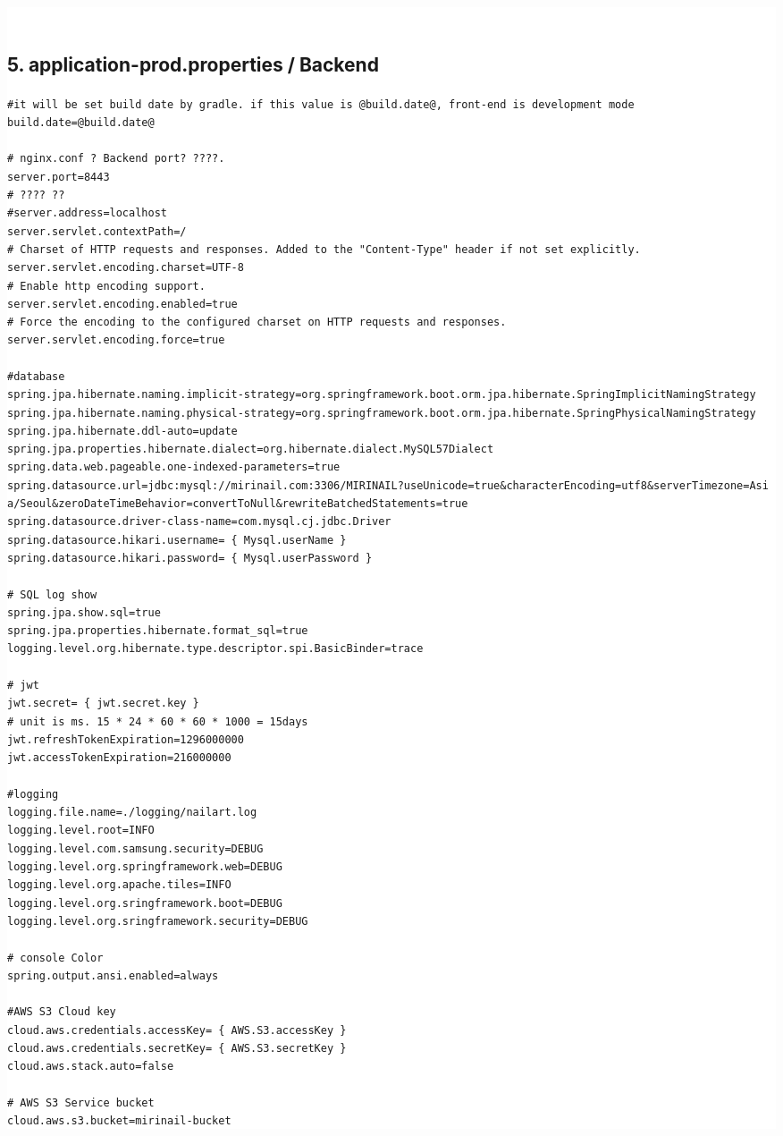 </br>

## 5. application-prod.properties / Backend

```docker
#it will be set build date by gradle. if this value is @build.date@, front-end is development mode
build.date=@build.date@

# nginx.conf ? Backend port? ????.
server.port=8443
# ???? ??
#server.address=localhost
server.servlet.contextPath=/
# Charset of HTTP requests and responses. Added to the "Content-Type" header if not set explicitly.
server.servlet.encoding.charset=UTF-8
# Enable http encoding support.
server.servlet.encoding.enabled=true
# Force the encoding to the configured charset on HTTP requests and responses.
server.servlet.encoding.force=true

#database
spring.jpa.hibernate.naming.implicit-strategy=org.springframework.boot.orm.jpa.hibernate.SpringImplicitNamingStrategy
spring.jpa.hibernate.naming.physical-strategy=org.springframework.boot.orm.jpa.hibernate.SpringPhysicalNamingStrategy
spring.jpa.hibernate.ddl-auto=update
spring.jpa.properties.hibernate.dialect=org.hibernate.dialect.MySQL57Dialect
spring.data.web.pageable.one-indexed-parameters=true
spring.datasource.url=jdbc:mysql://mirinail.com:3306/MIRINAIL?useUnicode=true&characterEncoding=utf8&serverTimezone=Asia/Seoul&zeroDateTimeBehavior=convertToNull&rewriteBatchedStatements=true
spring.datasource.driver-class-name=com.mysql.cj.jdbc.Driver
spring.datasource.hikari.username= { Mysql.userName }
spring.datasource.hikari.password= { Mysql.userPassword }

# SQL log show
spring.jpa.show.sql=true
spring.jpa.properties.hibernate.format_sql=true
logging.level.org.hibernate.type.descriptor.spi.BasicBinder=trace

# jwt
jwt.secret= { jwt.secret.key }
# unit is ms. 15 * 24 * 60 * 60 * 1000 = 15days
jwt.refreshTokenExpiration=1296000000
jwt.accessTokenExpiration=216000000

#logging
logging.file.name=./logging/nailart.log
logging.level.root=INFO
logging.level.com.samsung.security=DEBUG
logging.level.org.springframework.web=DEBUG
logging.level.org.apache.tiles=INFO
logging.level.org.sringframework.boot=DEBUG
logging.level.org.sringframework.security=DEBUG

# console Color
spring.output.ansi.enabled=always

#AWS S3 Cloud key
cloud.aws.credentials.accessKey= { AWS.S3.accessKey }
cloud.aws.credentials.secretKey= { AWS.S3.secretKey }
cloud.aws.stack.auto=false

# AWS S3 Service bucket
cloud.aws.s3.bucket=mirinail-bucket
```